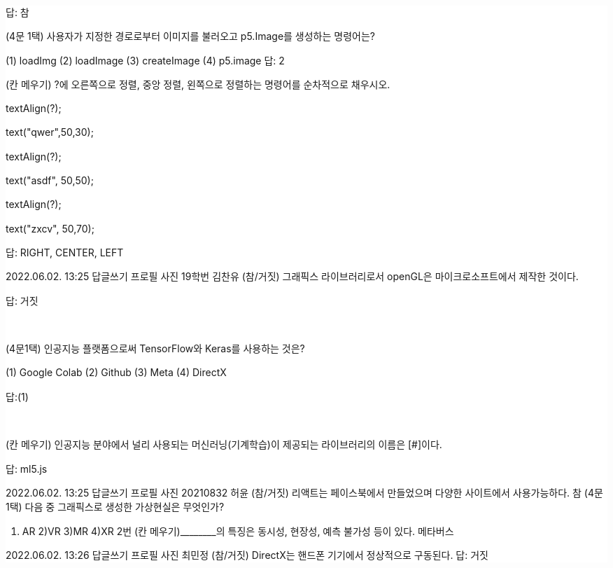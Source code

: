 답: 참

(4문 1택) 사용자가 지정한 경로로부터 이미지를 불러오고 p5.Image를 생성하는 명령어는?

(1) loadImg (2) loadImage (3) createImage (4) p5.image
답: 2


(칸 메우기) ?에 오른쪽으로 정렬, 중앙 정렬, 왼쪽으로 정렬하는 명령어를 순차적으로 채우시오.

textAlign(?);

text("qwer",50,30);

textAlign(?);

text("asdf", 50,50);

textAlign(?);

text("zxcv", 50,70);



답: RIGHT, CENTER, LEFT

2022.06.02. 13:25 답글쓰기
프로필 사진
19학번 김찬유
(참/거짓) 그래픽스 라이브러리로서 openGL은 마이크로소프트에서 제작한 것이다.

답: 거짓

​

(4문1택) 인공지능 플랫폼으로써 TensorFlow와 Keras를 사용하는 것은?

(1) Google Colab (2) Github (3) Meta (4) DirectX

답:(1)

​

(칸 메우기) 인공지능 분야에서 널리 사용되는 머신러닝(기계학습)이 제공되는 라이브러리의 이름은 [#]이다.

답: ml5.js

2022.06.02. 13:25 답글쓰기
프로필 사진
20210832 허윤
(참/거짓) 리액트는 페이스북에서 만들었으며 다양한 사이트에서 사용가능하다.
참
(4문 1택) 다음 중 그래픽스로 생성한 가상현실은 무엇인가?
1) AR 2)VR 3)MR 4)XR
2번
(칸 메우기)________의 특징은 동시성, 현장성, 예측 불가성 등이 있다.
메타버스

2022.06.02. 13:26 답글쓰기
프로필 사진
최민정
(참/거짓) DirectX는 핸드폰 기기에서 정상적으로 구동된다.
답: 거짓
